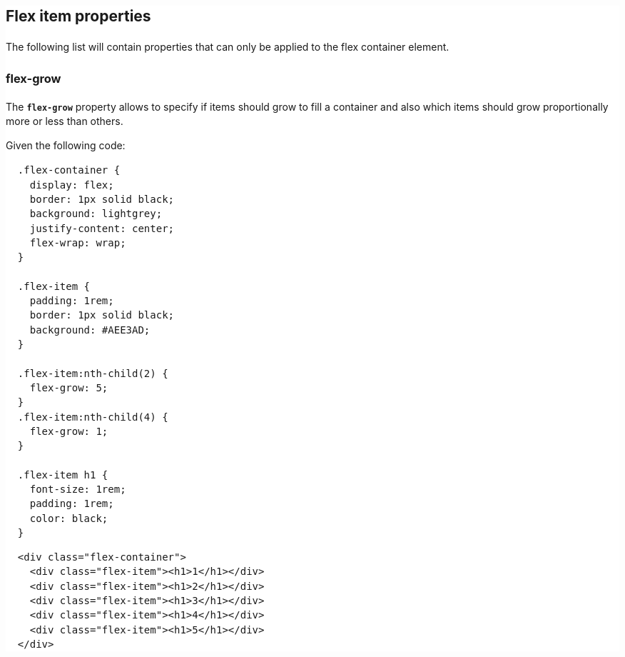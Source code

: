 
<div id="Flex item properties"></div>

## Flex item properties

The following list will contain properties that can only be applied to the flex container element.

<div id="flex-grow"></div>

### flex-grow

The <code>**flex-grow**</code> property allows to specify if items should grow to fill a container and also which items should grow proportionally more or less than others.

Given the following code:

<pre class="prettyprint lang-css">
  .flex-container {
    display: flex;
    border: 1px solid black;
    background: lightgrey;
    justify-content: center;
    flex-wrap: wrap;
  }

  .flex-item {
    padding: 1rem;
    border: 1px solid black;
    background: #AEE3AD;
  }

  .flex-item:nth-child(2) {
    flex-grow: 5;
  }
  .flex-item:nth-child(4) {
    flex-grow: 1;
  }

  .flex-item h1 {
    font-size: 1rem;
    padding: 1rem;
    color: black;
  }
</pre>

<pre class="prettyprint lang-html">
  &lt;div class="flex-container"&gt;
    &lt;div class="flex-item"&gt;&lt;h1&gt;1&lt;/h1&gt;&lt;/div&gt;
    &lt;div class="flex-item"&gt;&lt;h1&gt;2&lt;/h1&gt;&lt;/div&gt;
    &lt;div class="flex-item"&gt;&lt;h1&gt;3&lt;/h1&gt;&lt;/div&gt;
    &lt;div class="flex-item"&gt;&lt;h1&gt;4&lt;/h1&gt;&lt;/div&gt;
    &lt;div class="flex-item"&gt;&lt;h1&gt;5&lt;/h1&gt;&lt;/div&gt;
  &lt;/div&gt;
</pre>
